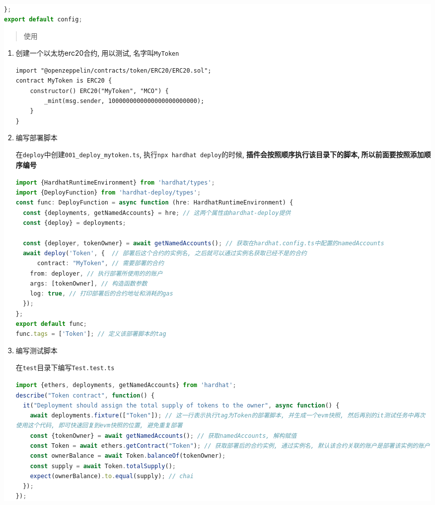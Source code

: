    ~~~ts
   };
   export default config;
   ~~~

> 使用

1. 创建一个以太坊erc20合约, 用以测试, 名字叫`MyToken`

   ~~~sol
   import "@openzeppelin/contracts/token/ERC20/ERC20.sol";
   contract MyToken is ERC20 {
       constructor() ERC20("MyToken", "MCO") {
           _mint(msg.sender, 1000000000000000000000000);
       }
   }
   ~~~

2. 编写部署脚本

   在`deploy`中创建`001_deploy_mytoken.ts`,  执行`npx hardhat deploy`的时候, **插件会按照顺序执行该目录下的脚本, 所以前面要按照添加顺序编号**

   ~~~ts
   import {HardhatRuntimeEnvironment} from 'hardhat/types'; 
   import {DeployFunction} from 'hardhat-deploy/types'; 
   const func: DeployFunction = async function (hre: HardhatRuntimeEnvironment) { 
     const {deployments, getNamedAccounts} = hre; // 这两个属性由hardhat-deploy提供
     const {deploy} = deployments; 
   
     const {deployer, tokenOwner} = await getNamedAccounts(); // 获取在hardhat.config.ts中配置的namedAccounts
     await deploy('Token', {  // 部署后这个合约的实例名, 之后就可以通过实例名获取已经不是的合约
         contract: "MyToken", // 需要部署的合约
       from: deployer, // 执行部署所使用的的账户
       args: [tokenOwner], // 构造函数参数
       log: true, // 打印部署后的合约地址和消耗的gas
     });
   };
   export default func;
   func.tags = ['Token']; // 定义该部署脚本的tag
   ~~~

3. 编写测试脚本

   在`test`目录下编写`Test.test.ts`

   ~~~ts
   import {ethers, deployments, getNamedAccounts} from 'hardhat';
   describe("Token contract", function() {
     it("Deployment should assign the total supply of tokens to the owner", async function() {
       await deployments.fixture(["Token"]); // 这一行表示执行tag为Token的部署脚本, 并生成一个evm快照, 然后再别的it测试任务中再次使用这个代码, 即可快速回复到evm快照的位置, 避免重复部署
       const {tokenOwner} = await getNamedAccounts(); // 获取namedAccounts, 解构赋值
       const Token = await ethers.getContract("Token"); // 获取部署后的合约实例, 通过实例名, 默认该合约关联的账户是部署该实例的账户
       const ownerBalance = await Token.balanceOf(tokenOwner);
       const supply = await Token.totalSupply();
       expect(ownerBalance).to.equal(supply); // chai
     });
   });
   ~~~
